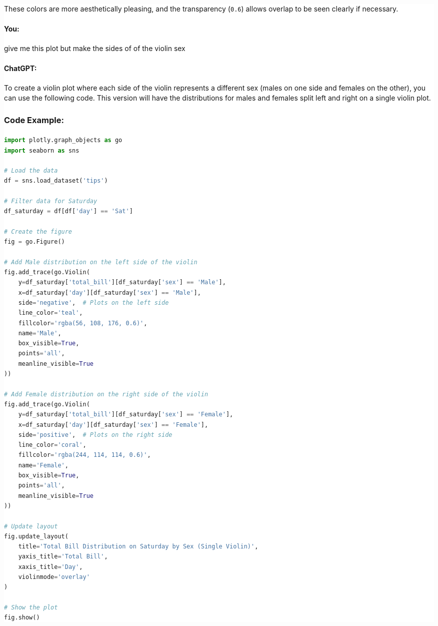 These colors are more aesthetically pleasing, and the transparency (`0.6`) allows overlap to be seen clearly if necessary.


#### You:
give me this plot but make the sides of of the violin sex

#### ChatGPT:
To create a violin plot where each side of the violin represents a different sex (males on one side and females on the other), you can use the following code. This version will have the distributions for males and females split left and right on a single violin plot.

### Code Example:

```python
import plotly.graph_objects as go
import seaborn as sns

# Load the data
df = sns.load_dataset('tips')

# Filter data for Saturday
df_saturday = df[df['day'] == 'Sat']

# Create the figure
fig = go.Figure()

# Add Male distribution on the left side of the violin
fig.add_trace(go.Violin(
    y=df_saturday['total_bill'][df_saturday['sex'] == 'Male'],
    x=df_saturday['day'][df_saturday['sex'] == 'Male'],
    side='negative',  # Plots on the left side
    line_color='teal', 
    fillcolor='rgba(56, 108, 176, 0.6)', 
    name='Male',
    box_visible=True,
    points='all',
    meanline_visible=True
))

# Add Female distribution on the right side of the violin
fig.add_trace(go.Violin(
    y=df_saturday['total_bill'][df_saturday['sex'] == 'Female'],
    x=df_saturday['day'][df_saturday['sex'] == 'Female'],
    side='positive',  # Plots on the right side
    line_color='coral', 
    fillcolor='rgba(244, 114, 114, 0.6)', 
    name='Female',
    box_visible=True,
    points='all',
    meanline_visible=True
))

# Update layout
fig.update_layout(
    title='Total Bill Distribution on Saturday by Sex (Single Violin)',
    yaxis_title='Total Bill',
    xaxis_title='Day',
    violinmode='overlay'
)

# Show the plot
fig.show()
```
